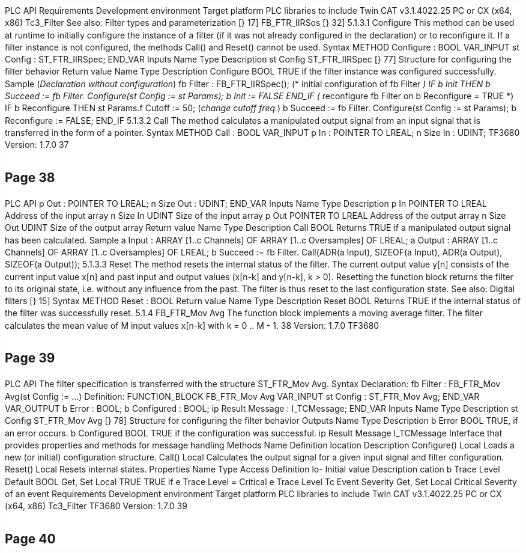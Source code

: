 PLC API Requirements Development environment Target platform PLC libraries to include Twin CAT v3.1.4022.25 PC or CX (x64, x86) Tc3_Filter See also: Filter types and parameterization [} 17] FB_FTR_IIRSos [} 32] 5.1.3.1 Configure This method can be used at runtime to initially configure the instance of a filter (if it was not already configured in the declaration) or to reconfigure it. If a filter instance is not configured, the methods Call() and Reset() cannot be used. Syntax METHOD Configure : BOOL VAR_INPUT st Config : ST_FTR_IIRSpec; END_VAR Inputs Name Type Description st Config ST_FTR_IIRSpec [} 77] Structure for configuring the filter behavior Return value Name Type Description Configure BOOL TRUE if the filter instance was configured successfully. Sample (*Declaration without configuration*) fb Filter : FB_FTR_IIRSpec(); (* initial configuration of fb Filter *) IF b Init THEN b Succeed := fb Filter. Configure(st Config := st Params); b Init := FALSE END_IF (* reconfigure fb Filter on b Reconfigure = TRUE *) IF b Reconfigure THEN st Params.f Cutoff := 50; (*change cutoff freq.*) b Succeed := fb Filter. Configure(st Config := st Params); b Reconfigure := FALSE; END_IF 5.1.3.2 Call The method calculates a manipulated output signal from an input signal that is transferred in the form of a pointer. Syntax METHOD Call : BOOL VAR_INPUT p In : POINTER TO LREAL; n Size In : UDINT; TF3680 Version: 1.7.0 37
## Page 38

PLC API p Out : POINTER TO LREAL; n Size Out : UDINT; END_VAR Inputs Name Type Description p In POINTER TO LREAL Address of the input array n Size In UDINT Size of the input array p Out POINTER TO LREAL Address of the output array n Size Out UDINT Size of the output array Return value Name Type Description Call BOOL Returns TRUE if a manipulated output signal has been calculated. Sample a Input : ARRAY [1..c Channels] OF ARRAY [1..c Oversamples] OF LREAL; a Output : ARRAY [1..c Channels] OF ARRAY [1..c Oversamples] OF LREAL; b Succeed := fb Filter. Call(ADR(a Input), SIZEOF(a Input), ADR(a Output), SIZEOF(a Output)); 5.1.3.3 Reset The method resets the internal status of the filter. The current output value y[n] consists of the current input value x[n] and past input and output values (x[n-k] and y[n-k], k > 0). Resetting the function block returns the filter to its original state, i.e. without any influence from the past. The filter is thus reset to the last configuration state. See also: Digital filters [} 15] Syntax METHOD Reset : BOOL Return value Name Type Description Reset BOOL Returns TRUE if the internal status of the filter was successfully reset. 5.1.4 FB_FTR_Mov Avg The function block implements a moving average filter. The filter calculates the mean value of M input values x[n-k] with k = 0 .. M - 1. 38 Version: 1.7.0 TF3680
## Page 39

PLC API The filter specification is transferred with the structure ST_FTR_Mov Avg. Syntax Declaration: fb Filter : FB_FTR_Mov Avg(st Config := ...) Definition: FUNCTION_BLOCK FB_FTR_Mov Avg VAR_INPUT st Config : ST_FTR_Mov Avg; END_VAR VAR_OUTPUT b Error : BOOL; b Configured : BOOL; ip Result Message : I_TCMessage; END_VAR Inputs Name Type Description st Config ST_FTR_Mov Avg [} 78] Structure for configuring the filter behavior Outputs Name Type Description b Error BOOL TRUE, if an error occurs. b Configured BOOL TRUE if the configuration was successful. ip Result Message I_TCMessage Interface that provides properties and methods for message handling Methods Name Definition location Description Configure() Local Loads a new (or initial) configuration structure. Call() Local Calculates the output signal for a given input signal and filter configuration. Reset() Local Resets internal states. Properties Name Type Access Definition lo- Initial value Description cation b Trace Level Default BOOL Get, Set Local TRUE TRUE if e Trace Level = Critical e Trace Level Tc Event Severity Get, Set Local Critical Severity of an event Requirements Development environment Target platform PLC libraries to include Twin CAT v3.1.4022.25 PC or CX (x64, x86) Tc3_Filter TF3680 Version: 1.7.0 39
## Page 40
